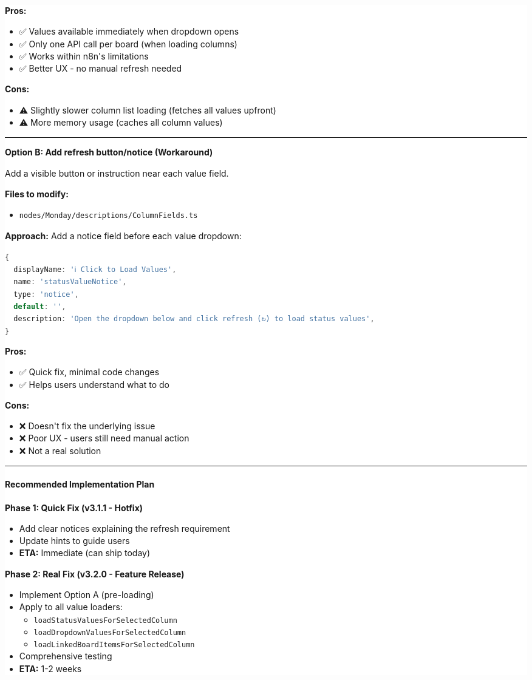 **Pros:**
- ✅ Values available immediately when dropdown opens
- ✅ Only one API call per board (when loading columns)
- ✅ Works within n8n's limitations
- ✅ Better UX - no manual refresh needed

**Cons:**
- ⚠️ Slightly slower column list loading (fetches all values upfront)
- ⚠️ More memory usage (caches all column values)

---

**Option B: Add refresh button/notice (Workaround)**

Add a visible button or instruction near each value field.

**Files to modify:**
- `nodes/Monday/descriptions/ColumnFields.ts`

**Approach:**
Add a notice field before each value dropdown:

```typescript
{
  displayName: 'ℹ️ Click to Load Values',
  name: 'statusValueNotice',
  type: 'notice',
  default: '',
  description: 'Open the dropdown below and click refresh (↻) to load status values',
}
```

**Pros:**
- ✅ Quick fix, minimal code changes
- ✅ Helps users understand what to do

**Cons:**
- ❌ Doesn't fix the underlying issue
- ❌ Poor UX - users still need manual action
- ❌ Not a real solution

---

#### Recommended Implementation Plan

**Phase 1: Quick Fix (v3.1.1 - Hotfix)**
- Add clear notices explaining the refresh requirement
- Update hints to guide users
- **ETA:** Immediate (can ship today)

**Phase 2: Real Fix (v3.2.0 - Feature Release)**
- Implement Option A (pre-loading)
- Apply to all value loaders:
  - `loadStatusValuesForSelectedColumn`
  - `loadDropdownValuesForSelectedColumn`
  - `loadLinkedBoardItemsForSelectedColumn`
- Comprehensive testing
- **ETA:** 1-2 weeks
